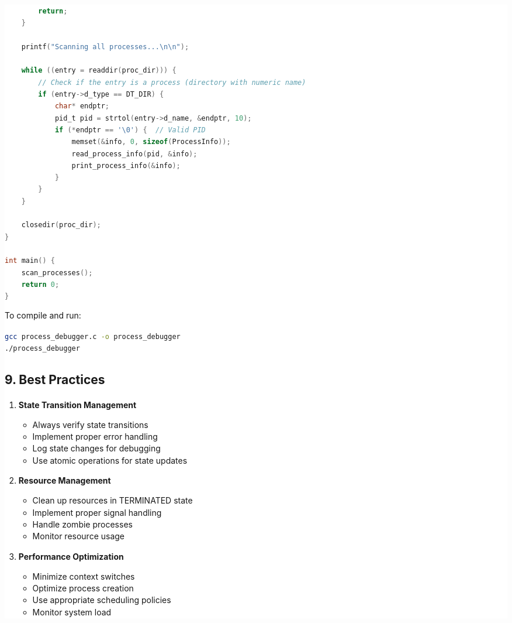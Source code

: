 ```c
        return;
    }

    printf("Scanning all processes...\n\n");

    while ((entry = readdir(proc_dir))) {
        // Check if the entry is a process (directory with numeric name)
        if (entry->d_type == DT_DIR) {
            char* endptr;
            pid_t pid = strtol(entry->d_name, &endptr, 10);
            if (*endptr == '\0') {  // Valid PID
                memset(&info, 0, sizeof(ProcessInfo));
                read_process_info(pid, &info);
                print_process_info(&info);
            }
        }
    }

    closedir(proc_dir);
}

int main() {
    scan_processes();
    return 0;
}
```

To compile and run:
```bash
gcc process_debugger.c -o process_debugger
./process_debugger
```

## 9. Best Practices

1. **State Transition Management**
   - Always verify state transitions
   - Implement proper error handling
   - Log state changes for debugging
   - Use atomic operations for state updates

2. **Resource Management**
   - Clean up resources in TERMINATED state
   - Implement proper signal handling
   - Handle zombie processes
   - Monitor resource usage

3. **Performance Optimization**
   - Minimize context switches
   - Optimize process creation
   - Use appropriate scheduling policies
   - Monitor system load
